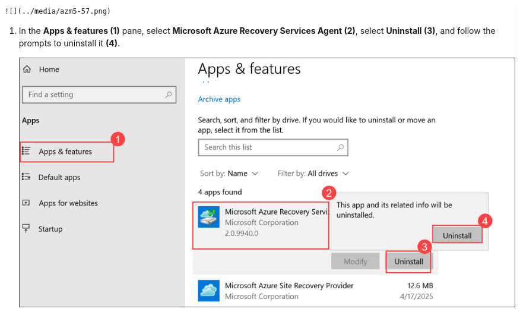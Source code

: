     ![](../media/azm5-57.png)

1. In the **Apps & features (1)** pane, select **Microsoft Azure Recovery Services Agent (2)**, select **Uninstall (3)**, and follow the prompts to uninstall it **(4)**.

    ![](../media/azm5-58.png)
